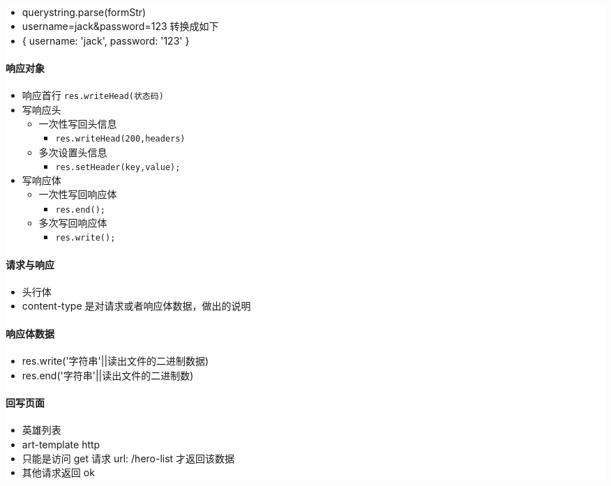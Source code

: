 - querystring.parse(formStr)
- username=jack&password=123 转换成如下
- { username: 'jack', password: '123' }

#### 响应对象

- 响应首行 `res.writeHead(状态码)`
- 写响应头
  - 一次性写回头信息
    - `res.writeHead(200,headers)`
  - 多次设置头信息
    - `res.setHeader(key,value);`
- 写响应体
  - 一次性写回响应体
    - `res.end();`
  - 多次写回响应体
    - `res.write();`

#### 请求与响应

- 头行体
- content-type 是对请求或者响应体数据，做出的说明

#### 响应体数据

- res.write('字符串'||读出文件的二进制数据)
- res.end('字符串'||读出文件的二进制数)

#### 回写页面

- 英雄列表
- art-template http
- 只能是访问 get 请求 url: /hero-list 才返回该数据
- 其他请求返回 ok
